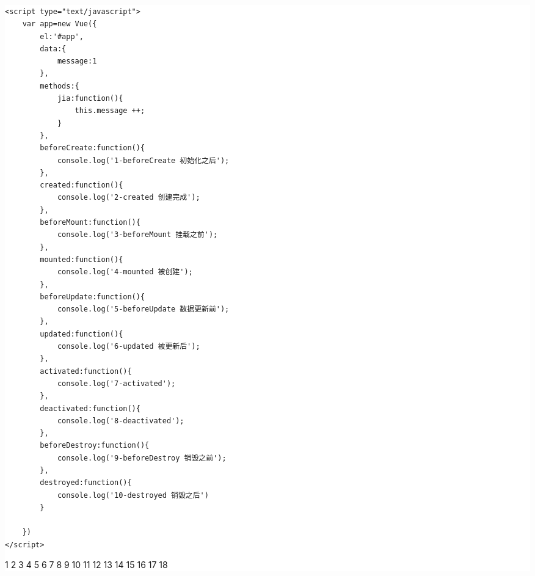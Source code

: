     <script type="text/javascript">
        var app=new Vue({
            el:'#app',
            data:{
                message:1
            },
            methods:{
                jia:function(){
                    this.message ++;
                }
            },
            beforeCreate:function(){
                console.log('1-beforeCreate 初始化之后');
            },
            created:function(){
                console.log('2-created 创建完成');
            },
            beforeMount:function(){
                console.log('3-beforeMount 挂载之前');
            },
            mounted:function(){
                console.log('4-mounted 被创建');
            },
            beforeUpdate:function(){
                console.log('5-beforeUpdate 数据更新前');
            },
            updated:function(){
                console.log('6-updated 被更新后');
            },
            activated:function(){
                console.log('7-activated');
            },
            deactivated:function(){
                console.log('8-deactivated');
            },
            beforeDestroy:function(){
                console.log('9-beforeDestroy 销毁之前');
            },
            destroyed:function(){
                console.log('10-destroyed 销毁之后')
            }

        })
    </script>
</body>
</html>
1
2
3
4
5
6
7
8
9
10
11
12
13
14
15
16
17
18